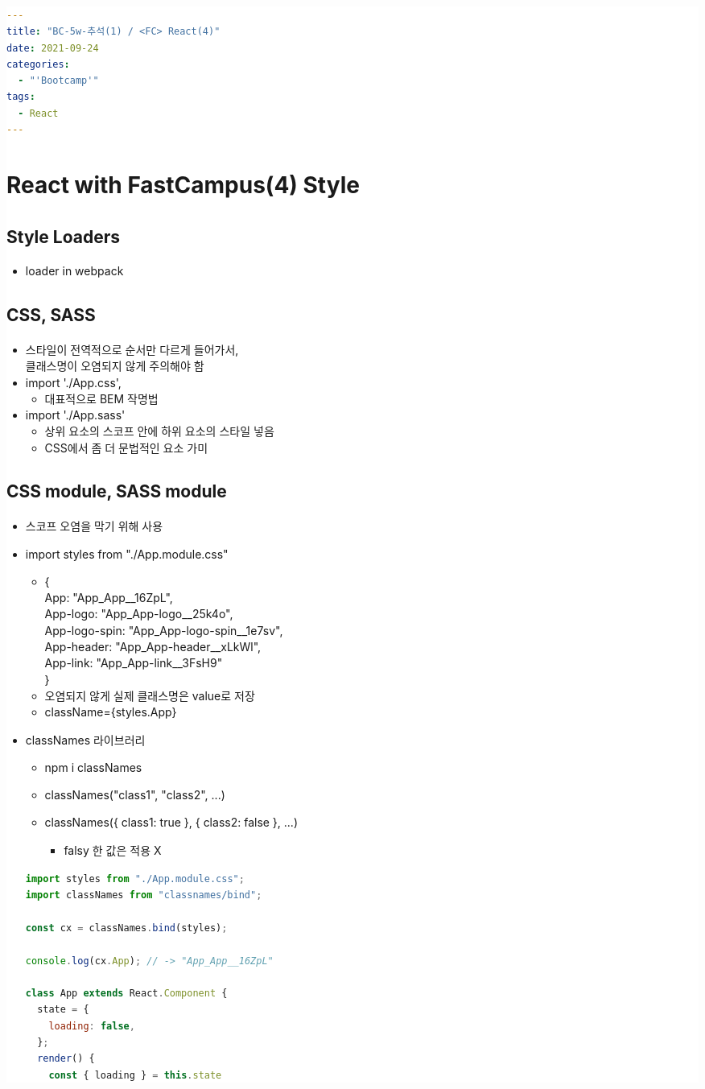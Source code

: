 ```yaml
---
title: "BC-5w-추석(1) / <FC> React(4)"
date: 2021-09-24
categories:
  - "'Bootcamp'"
tags:
  - React
---
```


# React with FastCampus(4) Style

## Style Loaders

- loader in webpack

## CSS, SASS

- 스타일이 전역적으로 순서만 다르게 들어가서,  
  클래스명이 오염되지 않게 주의해야 함
- import './App.css',
  - 대표적으로 BEM 작명법
- import './App.sass'
  - 상위 요소의 스코프 안에 하위 요소의 스타일 넣음
  - CSS에서 좀 더 문법적인 요소 가미

## CSS module, SASS module

- 스코프 오염을 막기 위해 사용

- import styles from "./App.module.css"

  - {  
     App: "App_App\_\_16ZpL",  
     App-logo: "App_App-logo\_\_25k4o",  
     App-logo-spin: "App_App-logo-spin\_\_1e7sv",  
     App-header: "App_App-header\_\_xLkWl",  
     App-link: "App_App-link\_\_3FsH9"  
    }
  - 오염되지 않게 실제 클래스명은 value로 저장
  - className={styles.App}

- classNames 라이브러리

  - npm i classNames
  - classNames("class1", "class2", ...)
  - classNames({ class1: true }, { class2: false }, ...)

    - falsy 한 값은 적용 X

  ```js
  import styles from "./App.module.css";
  import classNames from "classnames/bind";

  const cx = classNames.bind(styles);

  console.log(cx.App); // -> "App_App__16ZpL"

  class App extends React.Component {
    state = {
      loading: false,
    };
    render() {
      const { loading } = this.state
  ```